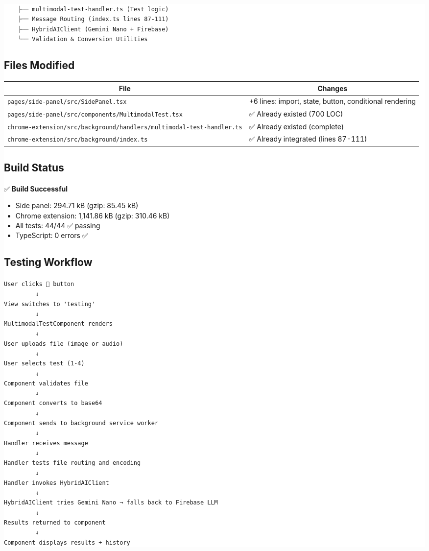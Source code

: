 ```
    ├── multimodal-test-handler.ts (Test logic)
    ├── Message Routing (index.ts lines 87-111)
    ├── HybridAIClient (Gemini Nano + Firebase)
    └── Validation & Conversion Utilities
```

## Files Modified

| File | Changes |
|------|---------|
| `pages/side-panel/src/SidePanel.tsx` | +6 lines: import, state, button, conditional rendering |
| `pages/side-panel/src/components/MultimodalTest.tsx` | ✅ Already existed (700 LOC) |
| `chrome-extension/src/background/handlers/multimodal-test-handler.ts` | ✅ Already existed (complete) |
| `chrome-extension/src/background/index.ts` | ✅ Already integrated (lines 87-111) |

## Build Status

✅ **Build Successful**
- Side panel: 294.71 kB (gzip: 85.45 kB)
- Chrome extension: 1,141.86 kB (gzip: 310.46 kB)
- All tests: 44/44 ✅ passing
- TypeScript: 0 errors ✅

## Testing Workflow

```
User clicks 🧪 button
         ↓
View switches to 'testing'
         ↓
MultimodalTestComponent renders
         ↓
User uploads file (image or audio)
         ↓
User selects test (1-4)
         ↓
Component validates file
         ↓
Component converts to base64
         ↓
Component sends to background service worker
         ↓
Handler receives message
         ↓
Handler tests file routing and encoding
         ↓
Handler invokes HybridAIClient
         ↓
HybridAIClient tries Gemini Nano → falls back to Firebase LLM
         ↓
Results returned to component
         ↓
Component displays results + history
```
